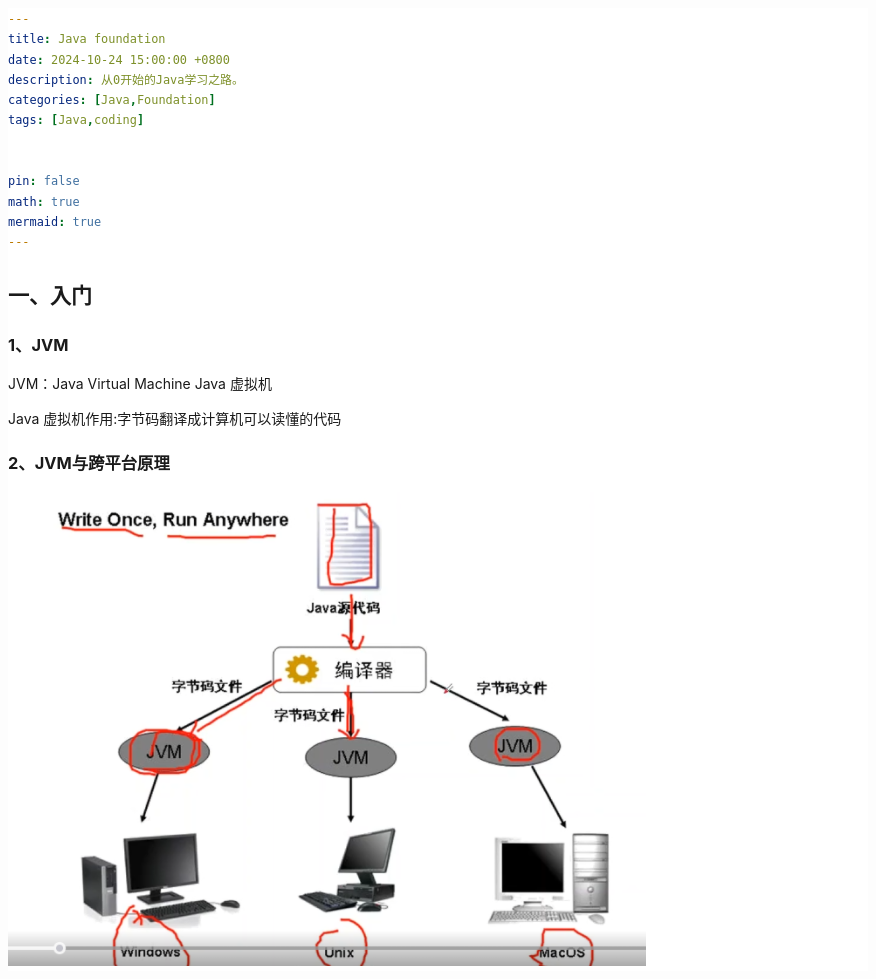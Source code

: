 ```yaml
---
title: Java foundation
date: 2024-10-24 15:00:00 +0800
description: 从0开始的Java学习之路。
categories: [Java,Foundation]
tags: [Java,coding]


pin: false
math: true
mermaid: true
---
```




## 一、入门

### 1、JVM

JVM：Java Virtual Machine Java 虚拟机

Java 虚拟机作用:字节码翻译成计算机可以读懂的代码



### 2、JVM与跨平台原理

![image-20241020203747808](https://raw.githubusercontent.com/Leaderchen007/Leaderchen007.github.io/refs/heads/master/imgs/1/image-20241020203747808.png)
